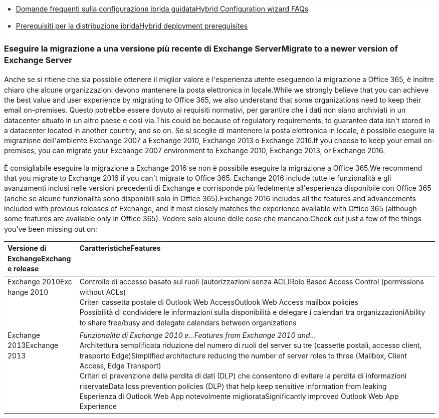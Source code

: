 - [<span data-ttu-id="b3a89-232">Domande frequenti sulla configurazione ibrida guidata</span><span class="sxs-lookup"><span data-stu-id="b3a89-232">Hybrid Configuration wizard FAQs</span></span>](https://technet.microsoft.com/library/mt488940%28v=exchg.150%29.aspx)
    
- [<span data-ttu-id="b3a89-233">Prerequisiti per la distribuzione ibrida</span><span class="sxs-lookup"><span data-stu-id="b3a89-233">Hybrid deployment prerequisites</span></span>](https://technet.microsoft.com/library/hh534377%28v=exchg.150%29.aspx)
    
### <a name="migrate-to-a-newer-version-of-exchange-server"></a><span data-ttu-id="b3a89-234">Eseguire la migrazione a una versione più recente di Exchange Server</span><span class="sxs-lookup"><span data-stu-id="b3a89-234">Migrate to a newer version of Exchange Server</span></span>

<span data-ttu-id="b3a89-235">Anche se si ritiene che sia possibile ottenere il miglior valore e l'esperienza utente eseguendo la migrazione a Office 365, è inoltre chiaro che alcune organizzazioni devono mantenere la posta elettronica in locale.</span><span class="sxs-lookup"><span data-stu-id="b3a89-235">While we strongly believe that you can achieve the best value and user experience by migrating to Office 365, we also understand that some organizations need to keep their email on-premises.</span></span> <span data-ttu-id="b3a89-236">Questo potrebbe essere dovuto ai requisiti normativi, per garantire che i dati non siano archiviati in un datacenter situato in un altro paese e così via.</span><span class="sxs-lookup"><span data-stu-id="b3a89-236">This could be because of regulatory requirements, to guarantee data isn't stored in a datacenter located in another country, and so on.</span></span> <span data-ttu-id="b3a89-237">Se si sceglie di mantenere la posta elettronica in locale, è possibile eseguire la migrazione dell'ambiente Exchange 2007 a Exchange 2010, Exchange 2013 o Exchange 2016.</span><span class="sxs-lookup"><span data-stu-id="b3a89-237">If you choose to keep your email on-premises, you can migrate your Exchange 2007 environment to Exchange 2010, Exchange 2013, or Exchange 2016.</span></span>
  
<span data-ttu-id="b3a89-238">È consigliabile eseguire la migrazione a Exchange 2016 se non è possibile eseguire la migrazione a Office 365.</span><span class="sxs-lookup"><span data-stu-id="b3a89-238">We recommend that you migrate to Exchange 2016 if you can't migrate to Office 365.</span></span> <span data-ttu-id="b3a89-239">Exchange 2016 include tutte le funzionalità e gli avanzamenti inclusi nelle versioni precedenti di Exchange e corrisponde più fedelmente all'esperienza disponibile con Office 365 (anche se alcune funzionalità sono disponibili solo in Office 365).</span><span class="sxs-lookup"><span data-stu-id="b3a89-239">Exchange 2016 includes all the features and advancements included with previous releases of Exchange, and it most closely matches the experience available with Office 365 (although some features are available only in Office 365).</span></span> <span data-ttu-id="b3a89-240">Vedere solo alcune delle cose che mancano:</span><span class="sxs-lookup"><span data-stu-id="b3a89-240">Check out just a few of the things you've been missing out on:</span></span>
  
|<span data-ttu-id="b3a89-241">**Versione di Exchange**</span><span class="sxs-lookup"><span data-stu-id="b3a89-241">**Exchange release**</span></span>|<span data-ttu-id="b3a89-242">**Caratteristiche**</span><span class="sxs-lookup"><span data-stu-id="b3a89-242">**Features**</span></span>|
|:-----|:-----|
|<span data-ttu-id="b3a89-243">Exchange 2010</span><span class="sxs-lookup"><span data-stu-id="b3a89-243">Exchange 2010</span></span>  <br/> | <span data-ttu-id="b3a89-244">Controllo di accesso basato sui ruoli (autorizzazioni senza ACL)</span><span class="sxs-lookup"><span data-stu-id="b3a89-244">Role Based Access Control (permissions without ACLs)</span></span>  <br/>  <span data-ttu-id="b3a89-245">Criteri cassetta postale di Outlook Web Access</span><span class="sxs-lookup"><span data-stu-id="b3a89-245">Outlook Web Access mailbox policies</span></span>  <br/>  <span data-ttu-id="b3a89-246">Possibilità di condividere le informazioni sulla disponibilità e delegare i calendari tra organizzazioni</span><span class="sxs-lookup"><span data-stu-id="b3a89-246">Ability to share free/busy and delegate calendars between organizations</span></span>  <br/> |
|<span data-ttu-id="b3a89-247">Exchange 2013</span><span class="sxs-lookup"><span data-stu-id="b3a89-247">Exchange 2013</span></span>  <br/> | <span data-ttu-id="b3a89-248">*Funzionalità di Exchange 2010 e...*</span><span class="sxs-lookup"><span data-stu-id="b3a89-248">*Features from Exchange 2010 and…*</span></span>  <br/>  <span data-ttu-id="b3a89-249">Architettura semplificata riduzione del numero di ruoli del server su tre (cassette postali, accesso client, trasporto Edge)</span><span class="sxs-lookup"><span data-stu-id="b3a89-249">Simplified architecture reducing the number of server roles to three (Mailbox, Client Access, Edge Transport)</span></span>  <br/>  <span data-ttu-id="b3a89-250">Criteri di prevenzione della perdita di dati (DLP) che consentono di evitare la perdita di informazioni riservate</span><span class="sxs-lookup"><span data-stu-id="b3a89-250">Data loss prevention policies (DLP) that help keep sensitive information from leaking</span></span>  <br/>  <span data-ttu-id="b3a89-251">Esperienza di Outlook Web App notevolmente migliorata</span><span class="sxs-lookup"><span data-stu-id="b3a89-251">Significantly improved Outlook Web App Experience</span></span>  <br/> |